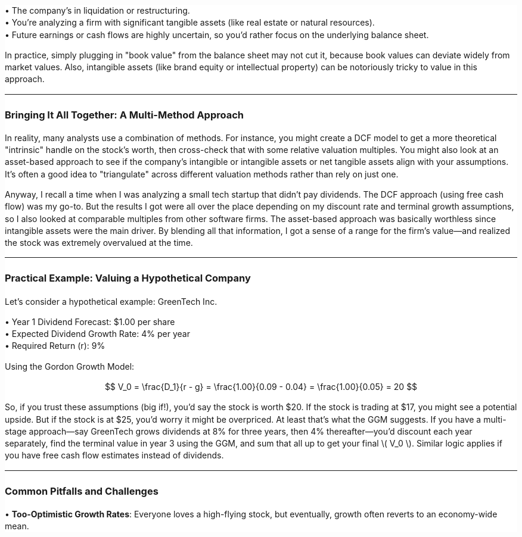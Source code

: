 • The company’s in liquidation or restructuring.  
• You’re analyzing a firm with significant tangible assets (like real estate or natural resources).  
• Future earnings or cash flows are highly uncertain, so you’d rather focus on the underlying balance sheet.

In practice, simply plugging in "book value" from the balance sheet may not cut it, because book values can deviate widely from market values. Also, intangible assets (like brand equity or intellectual property) can be notoriously tricky to value in this approach.

---

### Bringing It All Together: A Multi-Method Approach

In reality, many analysts use a combination of methods. For instance, you might create a DCF model to get a more theoretical "intrinsic" handle on the stock’s worth, then cross-check that with some relative valuation multiples. You might also look at an asset-based approach to see if the company’s intangible or intangible assets or net tangible assets align with your assumptions. It’s often a good idea to "triangulate" across different valuation methods rather than rely on just one.

Anyway, I recall a time when I was analyzing a small tech startup that didn’t pay dividends. The DCF approach (using free cash flow) was my go-to. But the results I got were all over the place depending on my discount rate and terminal growth assumptions, so I also looked at comparable multiples from other software firms. The asset-based approach was basically worthless since intangible assets were the main driver. By blending all that information, I got a sense of a range for the firm’s value—and realized the stock was extremely overvalued at the time.

---

### Practical Example: Valuing a Hypothetical Company

Let’s consider a hypothetical example: GreenTech Inc.

• Year 1 Dividend Forecast: \$1.00 per share  
• Expected Dividend Growth Rate: 4% per year  
• Required Return (r): 9%  

Using the Gordon Growth Model:

$$
V_0 = \frac{D_1}{r - g} = \frac{1.00}{0.09 - 0.04} = \frac{1.00}{0.05} = 20
$$

So, if you trust these assumptions (big if!), you’d say the stock is worth \$20. If the stock is trading at \$17, you might see a potential upside. But if the stock is at \$25, you’d worry it might be overpriced. At least that’s what the GGM suggests. If you have a multi-stage approach—say GreenTech grows dividends at 8% for three years, then 4% thereafter—you’d discount each year separately, find the terminal value in year 3 using the GGM, and sum that all up to get your final \\( V_0 \\). Similar logic applies if you have free cash flow estimates instead of dividends.

---

### Common Pitfalls and Challenges

• **Too-Optimistic Growth Rates**: Everyone loves a high-flying stock, but eventually, growth often reverts to an economy-wide mean.  
